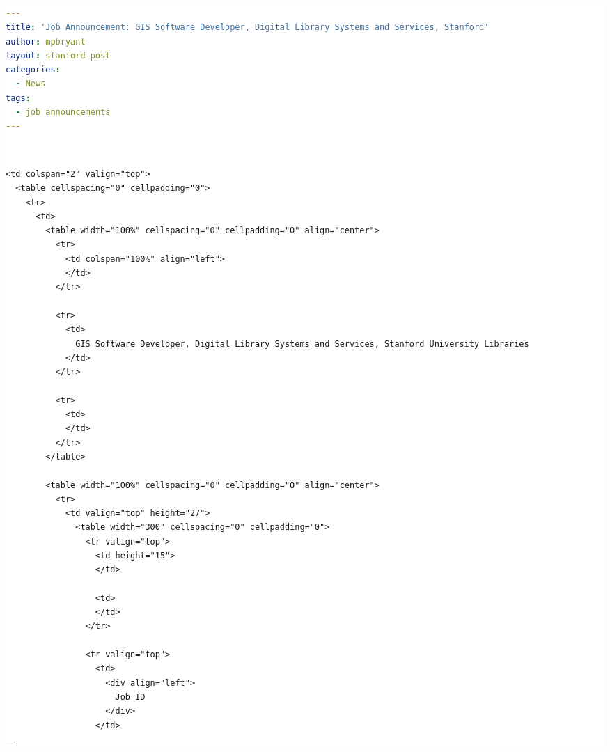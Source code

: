 ```yaml
---
title: 'Job Announcement: GIS Software Developer, Digital Library Systems and Services, Stanford'
author: mpbryant
layout: stanford-post
categories:
  - News
tags:
  - job announcements
---
```

&nbsp;

<table width="98%" border="0">
  <tr align="left">
    <td valign="top">
    </td>
    
    <td colspan="2" valign="top">
      <table cellspacing="0" cellpadding="0">
        <tr>
          <td>
            <table width="100%" cellspacing="0" cellpadding="0" align="center">
              <tr>
                <td colspan="100%" align="left">
                </td>
              </tr>
              
              <tr>
                <td>
                  GIS Software Developer, Digital Library Systems and Services, Stanford University Libraries
                </td>
              </tr>
              
              <tr>
                <td>
                </td>
              </tr>
            </table>
            
            <table width="100%" cellspacing="0" cellpadding="0" align="center">
              <tr>
                <td valign="top" height="27">
                  <table width="300" cellspacing="0" cellpadding="0">
                    <tr valign="top">
                      <td height="15">
                      </td>
                      
                      <td>
                      </td>
                    </tr>
                    
                    <tr valign="top">
                      <td>
                        <div align="left">
                          Job ID
                        </div>
                      </td>
                      